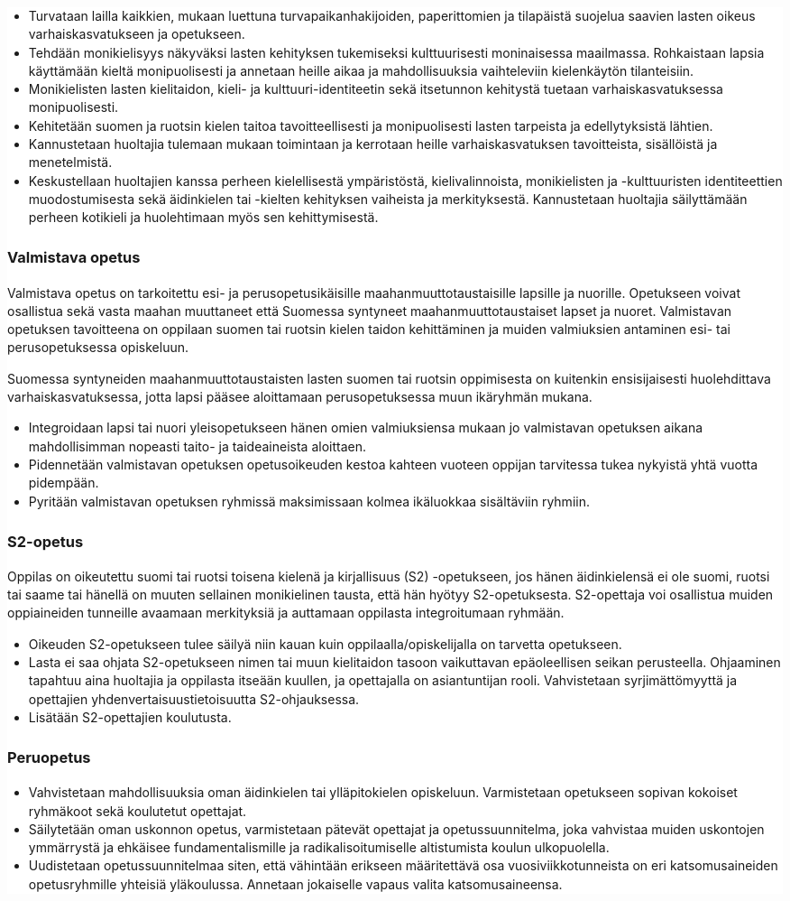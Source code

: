 * Turvataan lailla kaikkien, mukaan luettuna turvapaikanhakijoiden, paperittomien ja tilapäistä suojelua saavien lasten oikeus varhaiskasvatukseen ja opetukseen.
* Tehdään monikielisyys näkyväksi lasten kehityksen tukemiseksi kulttuurisesti moninaisessa maailmassa. Rohkaistaan lapsia käyttämään kieltä monipuolisesti ja annetaan heille aikaa ja mahdollisuuksia vaihteleviin kielenkäytön tilanteisiin.
* Monikielisten lasten kielitaidon, kieli- ja kulttuuri-identiteetin sekä itsetunnon kehitystä tuetaan varhaiskasvatuksessa monipuolisesti.
* Kehitetään suomen ja ruotsin kielen taitoa tavoitteellisesti ja monipuolisesti lasten tarpeista ja edellytyksistä lähtien.
* Kannustetaan huoltajia tulemaan mukaan toimintaan ja kerrotaan heille varhaiskasvatuksen tavoitteista, sisällöistä ja menetelmistä.
* Keskustellaan huoltajien kanssa perheen kielellisestä ympäristöstä, kielivalinnoista, monikielisten ja -kulttuuristen identiteettien muodostumisesta sekä äidinkielen tai -kielten kehityksen vaiheista ja merkityksestä. Kannustetaan huoltajia säilyttämään perheen kotikieli ja huolehtimaan myös sen kehittymisestä.

### Valmistava opetus

Valmistava opetus on tarkoitettu esi- ja perusopetusikäisille maahanmuuttotaustaisille lapsille ja nuorille. Opetukseen voivat osallistua sekä vasta maahan muuttaneet että Suomessa syntyneet maahanmuuttotaustaiset lapset ja nuoret. Valmistavan opetuksen tavoitteena on oppilaan suomen tai ruotsin kielen taidon kehittäminen ja muiden valmiuksien antaminen esi- tai perusopetuksessa opiskeluun.

Suomessa syntyneiden maahanmuuttotaustaisten lasten suomen tai ruotsin oppimisesta on kuitenkin ensisijaisesti huolehdittava varhaiskasvatuksessa, jotta lapsi pääsee aloittamaan perusopetuksessa muun ikäryhmän mukana.

* Integroidaan lapsi tai nuori yleisopetukseen hänen omien valmiuksiensa mukaan jo valmistavan opetuksen aikana mahdollisimman nopeasti taito- ja taideaineista aloittaen.
* Pidennetään valmistavan opetuksen opetusoikeuden kestoa kahteen vuoteen oppijan tarvitessa tukea nykyistä yhtä vuotta pidempään.
* Pyritään valmistavan opetuksen ryhmissä maksimissaan kolmea ikäluokkaa sisältäviin ryhmiin.

### S2-opetus

Oppilas on oikeutettu suomi tai ruotsi toisena kielenä ja kirjallisuus (S2) -opetukseen, jos hänen äidinkielensä ei ole suomi, ruotsi tai saame tai hänellä on muuten sellainen monikielinen tausta, että hän hyötyy S2-opetuksesta. S2-opettaja voi osallistua muiden oppiaineiden tunneille avaamaan merkityksiä ja auttamaan oppilasta integroitumaan ryhmään.

* Oikeuden S2-opetukseen tulee säilyä niin kauan kuin oppilaalla/opiskelijalla on tarvetta opetukseen.
* Lasta ei saa ohjata S2-opetukseen nimen tai muun kielitaidon tasoon vaikuttavan epäoleellisen seikan perusteella. Ohjaaminen tapahtuu aina huoltajia ja oppilasta itseään kuullen, ja opettajalla on asiantuntijan rooli. Vahvistetaan syrjimättömyyttä ja opettajien yhdenvertaisuustietoisuutta S2-ohjauksessa.
* Lisätään S2-opettajien koulutusta.

### Peruopetus

* Vahvistetaan mahdollisuuksia oman äidinkielen tai ylläpitokielen opiskeluun. Varmistetaan opetukseen sopivan kokoiset ryhmäkoot sekä koulutetut opettajat.
* Säilytetään oman uskonnon opetus, varmistetaan pätevät opettajat ja opetussuunnitelma, joka vahvistaa muiden uskontojen ymmärrystä ja ehkäisee fundamentalismille ja radikalisoitumiselle altistumista koulun ulkopuolella.
* Uudistetaan opetussuunnitelmaa siten, että vähintään erikseen määritettävä osa vuosiviikkotunneista on eri katsomusaineiden opetusryhmille yhteisiä yläkoulussa. Annetaan jokaiselle vapaus valita katsomusaineensa.

